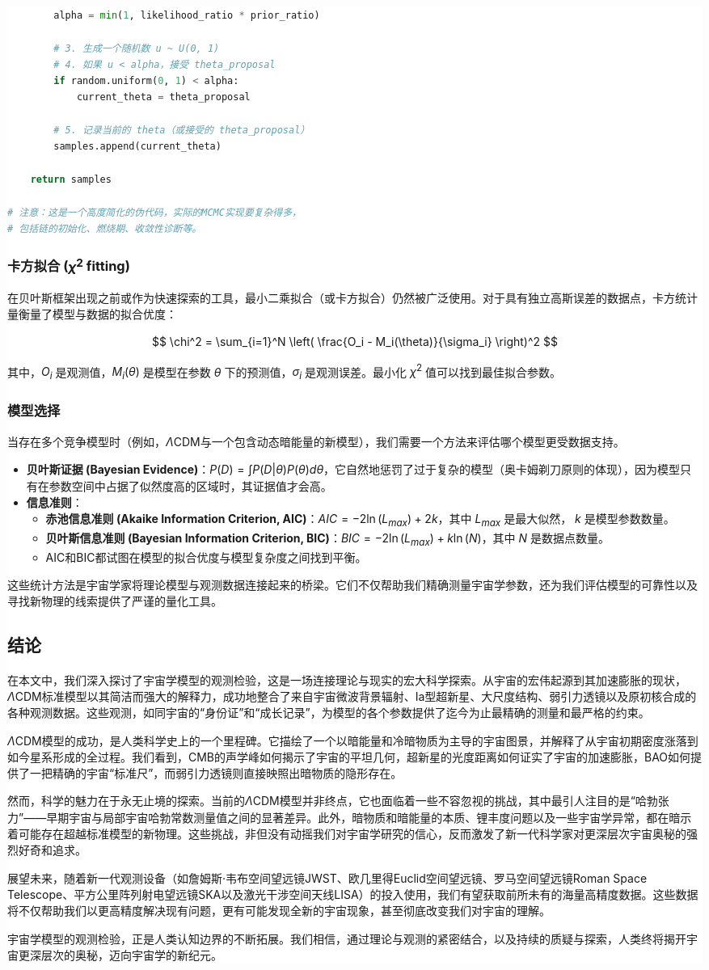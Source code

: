 ```python
        alpha = min(1, likelihood_ratio * prior_ratio)

        # 3. 生成一个随机数 u ~ U(0, 1)
        # 4. 如果 u < alpha，接受 theta_proposal
        if random.uniform(0, 1) < alpha:
            current_theta = theta_proposal
        
        # 5. 记录当前的 theta（或接受的 theta_proposal）
        samples.append(current_theta)
    
    return samples

# 注意：这是一个高度简化的伪代码，实际的MCMC实现要复杂得多，
# 包括链的初始化、燃烧期、收敛性诊断等。
```

### 卡方拟合 ($\chi^2$ fitting)

在贝叶斯框架出现之前或作为快速探索的工具，最小二乘拟合（或卡方拟合）仍然被广泛使用。对于具有独立高斯误差的数据点，卡方统计量衡量了模型与数据的拟合优度：

$$ \chi^2 = \sum_{i=1}^N \left( \frac{O_i - M_i(\theta)}{\sigma_i} \right)^2 $$

其中，$O_i$ 是观测值，$M_i(\theta)$ 是模型在参数 $\theta$ 下的预测值，$\sigma_i$ 是观测误差。最小化 $\chi^2$ 值可以找到最佳拟合参数。

### 模型选择

当存在多个竞争模型时（例如，$\Lambda$CDM与一个包含动态暗能量的新模型），我们需要一个方法来评估哪个模型更受数据支持。

*   **贝叶斯证据 (Bayesian Evidence)**：$P(D) = \int P(D|\theta) P(\theta) d\theta$，它自然地惩罚了过于复杂的模型（奥卡姆剃刀原则的体现），因为模型只有在参数空间中占据了似然度高的区域时，其证据值才会高。
*   **信息准则**：
    *   **赤池信息准则 (Akaike Information Criterion, AIC)**：$AIC = -2 \ln(L_{max}) + 2k$，其中 $L_{max}$ 是最大似然， $k$ 是模型参数数量。
    *   **贝叶斯信息准则 (Bayesian Information Criterion, BIC)**：$BIC = -2 \ln(L_{max}) + k \ln(N)$，其中 $N$ 是数据点数量。
    *   AIC和BIC都试图在模型的拟合优度与模型复杂度之间找到平衡。

这些统计方法是宇宙学家将理论模型与观测数据连接起来的桥梁。它们不仅帮助我们精确测量宇宙学参数，还为我们评估模型的可靠性以及寻找新物理的线索提供了严谨的量化工具。

## 结论

在本文中，我们深入探讨了宇宙学模型的观测检验，这是一场连接理论与现实的宏大科学探索。从宇宙的宏伟起源到其加速膨胀的现状，$\Lambda$CDM标准模型以其简洁而强大的解释力，成功地整合了来自宇宙微波背景辐射、Ia型超新星、大尺度结构、弱引力透镜以及原初核合成的各种观测数据。这些观测，如同宇宙的“身份证”和“成长记录”，为模型的各个参数提供了迄今为止最精确的测量和最严格的约束。

$\Lambda$CDM模型的成功，是人类科学史上的一个里程碑。它描绘了一个以暗能量和冷暗物质为主导的宇宙图景，并解释了从宇宙初期密度涨落到如今星系形成的全过程。我们看到，CMB的声学峰如何揭示了宇宙的平坦几何，超新星的光度距离如何证实了宇宙的加速膨胀，BAO如何提供了一把精确的宇宙“标准尺”，而弱引力透镜则直接映照出暗物质的隐形存在。

然而，科学的魅力在于永无止境的探索。当前的$\Lambda$CDM模型并非终点，它也面临着一些不容忽视的挑战，其中最引人注目的是“哈勃张力”——早期宇宙与局部宇宙哈勃常数测量值之间的显著差异。此外，暗物质和暗能量的本质、锂丰度问题以及一些宇宙学异常，都在暗示着可能存在超越标准模型的新物理。这些挑战，非但没有动摇我们对宇宙学研究的信心，反而激发了新一代科学家对更深层次宇宙奥秘的强烈好奇和追求。

展望未来，随着新一代观测设备（如詹姆斯·韦布空间望远镜JWST、欧几里得Euclid空间望远镜、罗马空间望远镜Roman Space Telescope、平方公里阵列射电望远镜SKA以及激光干涉空间天线LISA）的投入使用，我们有望获取前所未有的海量高精度数据。这些数据将不仅帮助我们以更高精度解决现有问题，更有可能发现全新的宇宙现象，甚至彻底改变我们对宇宙的理解。

宇宙学模型的观测检验，正是人类认知边界的不断拓展。我们相信，通过理论与观测的紧密结合，以及持续的质疑与探索，人类终将揭开宇宙更深层次的奥秘，迈向宇宙学的新纪元。